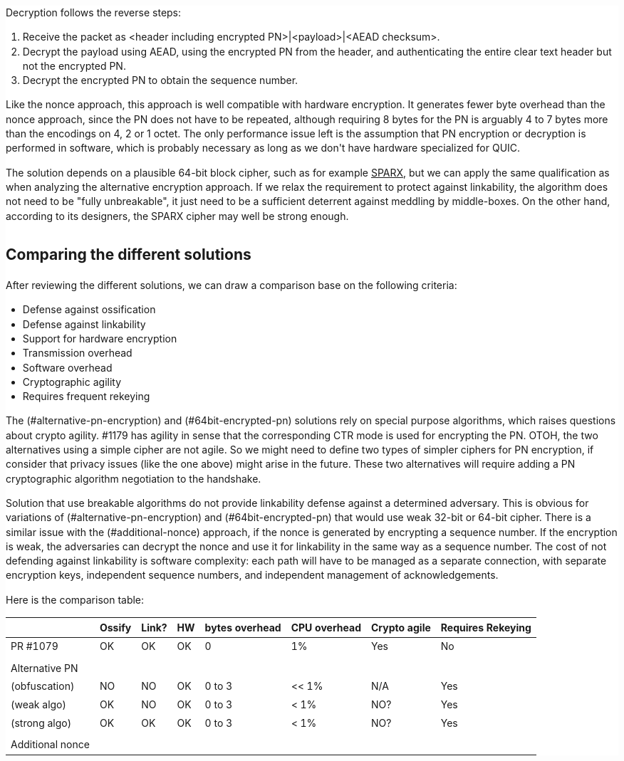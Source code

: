 Decryption follows the reverse steps:

1) Receive the packet as \<header including encrypted PN>|\<payload>|\<AEAD checksum>.
2) Decrypt the payload using AEAD, using the encrypted PN from the header, and authenticating the entire clear text header but not the encrypted PN.
3) Decrypt the encrypted PN to obtain the sequence number.

Like the nonce approach, this approach is well compatible with hardware encryption. It generates fewer byte overhead than the nonce approach, since the PN does not have to be repeated, although requiring 8 bytes for the PN is arguably 4 to 7 bytes more than the encodings on 4, 2 or 1 octet. The only performance issue left is the assumption that PN encryption or decryption is performed in software, which is probably necessary as long as we don't have hardware specialized for QUIC.

The solution depends on a plausible 64-bit block cipher, such as for example [SPARX](https://www.cryptolux.org/index.php/SPARX), but we can apply the same qualification as when analyzing the alternative encryption approach. If we relax the requirement to protect against linkability, the algorithm does not need to be "fully unbreakable", it just need to be a sufficient deterrent against meddling by middle-boxes. On the other hand, according to its designers, the SPARX cipher may well be strong enough.

## Comparing the different solutions

After reviewing the different solutions, we can draw a comparison base on the following criteria:

 * Defense against ossification
 * Defense against linkability
 * Support for hardware encryption
 * Transmission overhead
 * Software overhead
 * Cryptographic agility
 * Requires frequent rekeying

The (#alternative-pn-encryption) and (#64bit-encrypted-pn) solutions rely on special purpose algorithms,
which raises questions about crypto agility. #1179 has agility in sense that the corresponding CTR mode is used for encrypting the PN. OTOH, the two alternatives using a simple cipher are not agile. So we might need to define two types of simpler ciphers for PN encryption, if consider that privacy issues (like the one above) might arise in the future. These two alternatives will require adding a PN cryptographic algorithm negotiation to the handshake.

Solution that use breakable algorithms do not provide linkability defense against a determined adversary. This is obvious for variations of (#alternative-pn-encryption) and (#64bit-encrypted-pn) that would use weak 32-bit or 64-bit cipher. There is a similar issue with the (#additional-nonce) approach, if the nonce is generated by encrypting a sequence number. If the encryption is weak, the adversaries can decrypt the nonce and use it for linkability in the same way as a sequence number. The cost of not defending against linkability is software complexity: each path will have to be managed as a separate connection, with separate encryption keys, independent sequence numbers, and independent management of acknowledgements.

Here is the comparison table:

|         | Ossify| Link? | HW | bytes overhead | CPU overhead | Crypto agile | Requires Rekeying |
|--------------|--------------|-------------|----------|----------------|--------------|--------------|--------------|
| PR #1079| OK | OK | OK | 0 | 1% | Yes | No |
||||||||
| Alternative PN ||||||||
| (obfuscation)   | NO | NO | OK | 0 to 3 | \<\< 1% | N/A | Yes |
| (weak algo)   | OK| NO | OK | 0 to 3 | \< 1% | NO? | Yes |
| (strong algo)   | OK| OK | OK | 0 to 3 | \< 1% | NO? | Yes |
|||||||
| Additional nonce |||||||